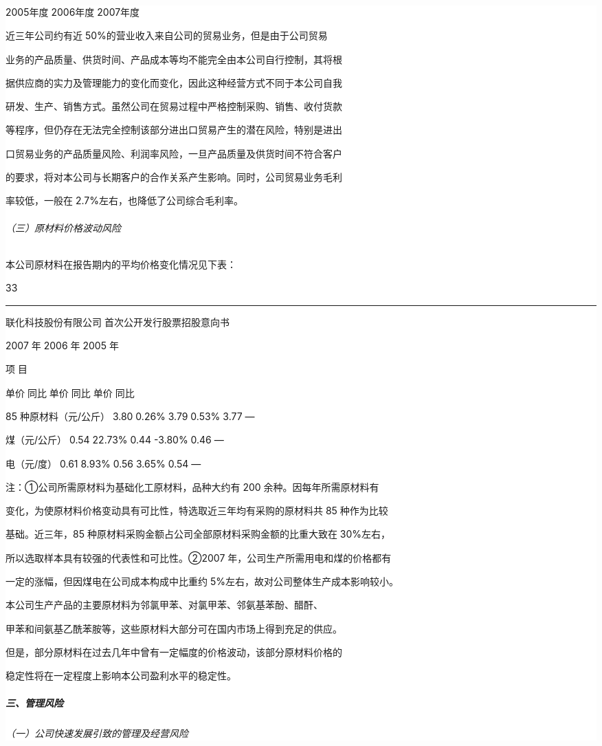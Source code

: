 
2005年度 2006年度 2007年度


近三年公司约有近 50%的营业收入来自公司的贸易业务，但是由于公司贸易

业务的产品质量、供货时间、产品成本等均不能完全由本公司自行控制，其将根

据供应商的实力及管理能力的变化而变化，因此这种经营方式不同于本公司自我

研发、生产、销售方式。虽然公司在贸易过程中严格控制采购、销售、收付货款

等程序，但仍存在无法完全控制该部分进出口贸易产生的潜在风险，特别是进出

口贸易业务的产品质量风险、利润率风险，一旦产品质量及供货时间不符合客户

的要求，将对本公司与长期客户的合作关系产生影响。同时，公司贸易业务毛利

率较低，一般在 2.7%左右，也降低了公司综合毛利率。

###### （三）原材料价格波动风险

本公司原材料在报告期内的平均价格变化情况见下表：

33


-----

联化科技股份有限公司 首次公开发行股票招股意向书

2007 年 2006 年 2005 年

项 目

单价 同比 单价 同比 单价 同比

85 种原材料（元/公斤） 3.80 0.26% 3.79 0.53% 3.77 —

煤（元/公斤） 0.54 22.73% 0.44 -3.80% 0.46 —

电（元/度） 0.61 8.93% 0.56 3.65% 0.54 —

注：①公司所需原材料为基础化工原材料，品种大约有 200 余种。因每年所需原材料有

变化，为使原材料价格变动具有可比性，特选取近三年均有采购的原材料共 85 种作为比较

基础。近三年，85 种原材料采购金额占公司全部原材料采购金额的比重大致在 30%左右，

所以选取样本具有较强的代表性和可比性。②2007 年，公司生产所需用电和煤的价格都有

一定的涨幅，但因煤电在公司成本构成中比重约 5%左右，故对公司整体生产成本影响较小。

本公司生产产品的主要原材料为邻氯甲苯、对氯甲苯、邻氨基苯酚、醋酐、

甲苯和间氨基乙酰苯胺等，这些原材料大部分可在国内市场上得到充足的供应。

但是，部分原材料在过去几年中曾有一定幅度的价格波动，该部分原材料价格的

稳定性将在一定程度上影响本公司盈利水平的稳定性。

##### 三、管理风险

###### （一）公司快速发展引致的管理及经营风险
